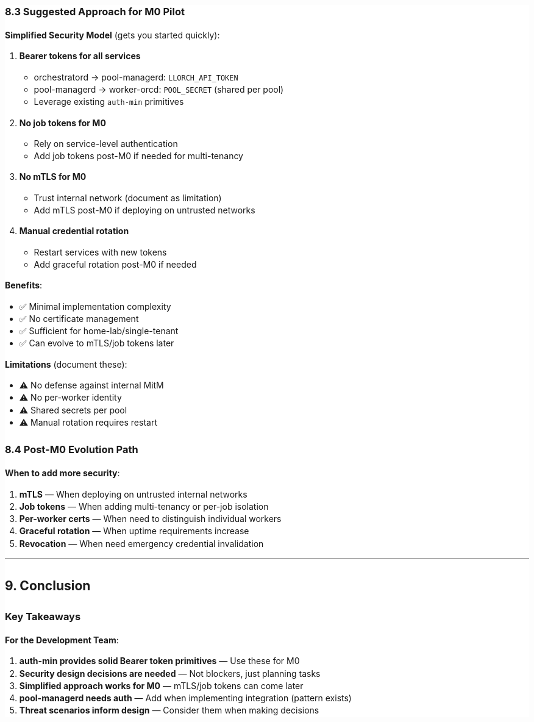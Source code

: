 ### 8.3 Suggested Approach for M0 Pilot

**Simplified Security Model** (gets you started quickly):

1. **Bearer tokens for all services**
   - orchestratord → pool-managerd: `LLORCH_API_TOKEN`
   - pool-managerd → worker-orcd: `POOL_SECRET` (shared per pool)
   - Leverage existing `auth-min` primitives

2. **No job tokens for M0**
   - Rely on service-level authentication
   - Add job tokens post-M0 if needed for multi-tenancy

3. **No mTLS for M0**
   - Trust internal network (document as limitation)
   - Add mTLS post-M0 if deploying on untrusted networks

4. **Manual credential rotation**
   - Restart services with new tokens
   - Add graceful rotation post-M0 if needed

**Benefits**:
- ✅ Minimal implementation complexity
- ✅ No certificate management
- ✅ Sufficient for home-lab/single-tenant
- ✅ Can evolve to mTLS/job tokens later

**Limitations** (document these):
- ⚠️ No defense against internal MitM
- ⚠️ No per-worker identity
- ⚠️ Shared secrets per pool
- ⚠️ Manual rotation requires restart

### 8.4 Post-M0 Evolution Path

**When to add more security**:

1. **mTLS** — When deploying on untrusted internal networks
2. **Job tokens** — When adding multi-tenancy or per-job isolation
3. **Per-worker certs** — When need to distinguish individual workers
4. **Graceful rotation** — When uptime requirements increase
5. **Revocation** — When need emergency credential invalidation

---

## 9. Conclusion

### Key Takeaways

**For the Development Team**:

1. **auth-min provides solid Bearer token primitives** — Use these for M0
2. **Security design decisions are needed** — Not blockers, just planning tasks
3. **Simplified approach works for M0** — mTLS/job tokens can come later
4. **pool-managerd needs auth** — Add when implementing integration (pattern exists)
5. **Threat scenarios inform design** — Consider them when making decisions
